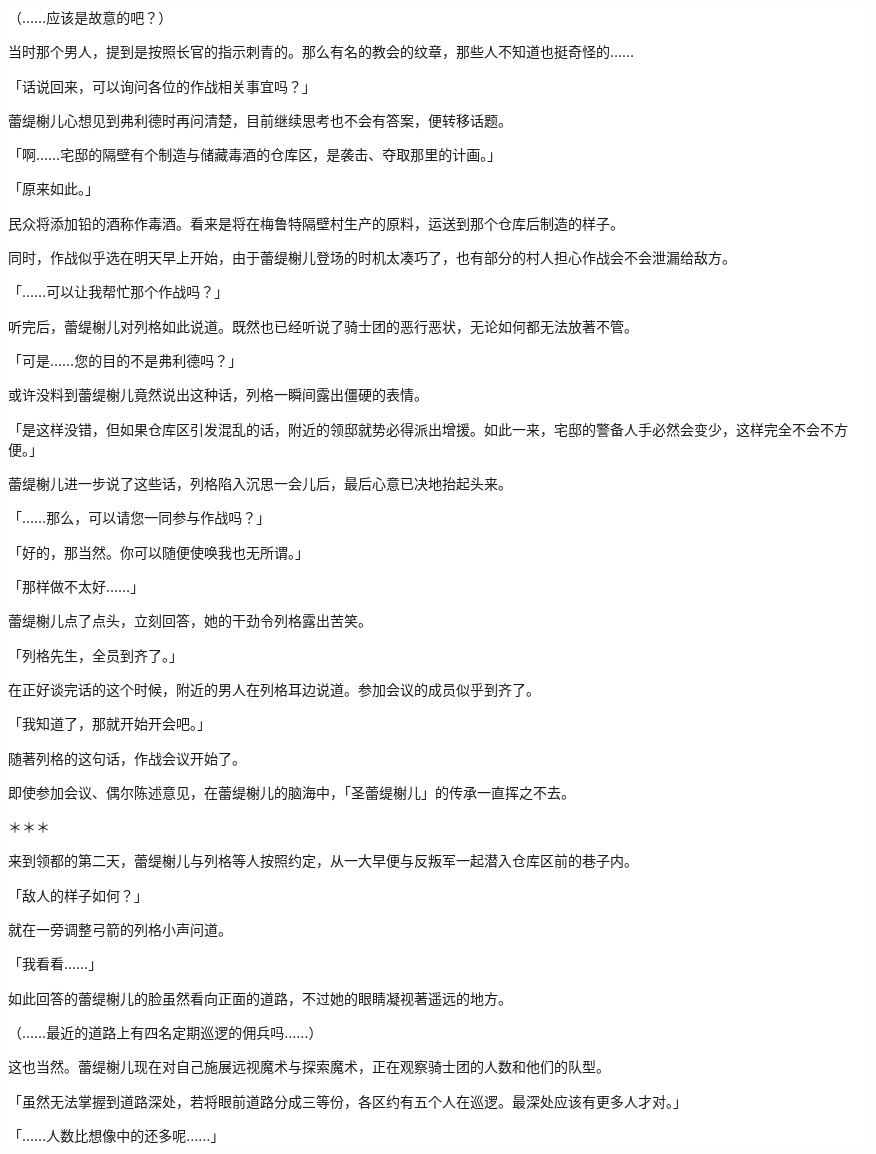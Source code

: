 （……应该是故意的吧？）

当时那个男人，提到是按照长官的指示刺青的。那么有名的教会的纹章，那些人不知道也挺奇怪的……

「话说回来，可以询问各位的作战相关事宜吗？」

蕾缇榭儿心想见到弗利德时再问清楚，目前继续思考也不会有答案，便转移话题。

「啊……宅邸的隔壁有个制造与储藏毒酒的仓库区，是袭击、夺取那里的计画。」

「原来如此。」

民众将添加铅的酒称作毒酒。看来是将在梅鲁特隔壁村生产的原料，运送到那个仓库后制造的样子。

同时，作战似乎选在明天早上开始，由于蕾缇榭儿登场的时机太凑巧了，也有部分的村人担心作战会不会泄漏给敌方。

「……可以让我帮忙那个作战吗？」

听完后，蕾缇榭儿对列格如此说道。既然也已经听说了骑士团的恶行恶状，无论如何都无法放著不管。

「可是……您的目的不是弗利德吗？」

或许没料到蕾缇榭儿竟然说出这种话，列格一瞬间露出僵硬的表情。

「是这样没错，但如果仓库区引发混乱的话，附近的领邸就势必得派出增援。如此一来，宅邸的警备人手必然会变少，这样完全不会不方便。」

蕾缇榭儿进一步说了这些话，列格陷入沉思一会儿后，最后心意已决地抬起头来。

「……那么，可以请您一同参与作战吗？」

「好的，那当然。你可以随便使唤我也无所谓。」

「那样做不太好……」

蕾缇榭儿点了点头，立刻回答，她的干劲令列格露出苦笑。

「列格先生，全员到齐了。」

在正好谈完话的这个时候，附近的男人在列格耳边说道。参加会议的成员似乎到齐了。

「我知道了，那就开始开会吧。」

随著列格的这句话，作战会议开始了。

即使参加会议、偶尔陈述意见，在蕾缇榭儿的脑海中，「圣蕾缇榭儿」的传承一直挥之不去。

＊＊＊

来到领都的第二天，蕾缇榭儿与列格等人按照约定，从一大早便与反叛军一起潜入仓库区前的巷子内。

「敌人的样子如何？」

就在一旁调整弓箭的列格小声问道。

「我看看……」

如此回答的蕾缇榭儿的脸虽然看向正面的道路，不过她的眼睛凝视著遥远的地方。

（……最近的道路上有四名定期巡逻的佣兵吗……）

这也当然。蕾缇榭儿现在对自己施展远视魔术与探索魔术，正在观察骑士团的人数和他们的队型。

「虽然无法掌握到道路深处，若将眼前道路分成三等份，各区约有五个人在巡逻。最深处应该有更多人才对。」

「……人数比想像中的还多呢……」
